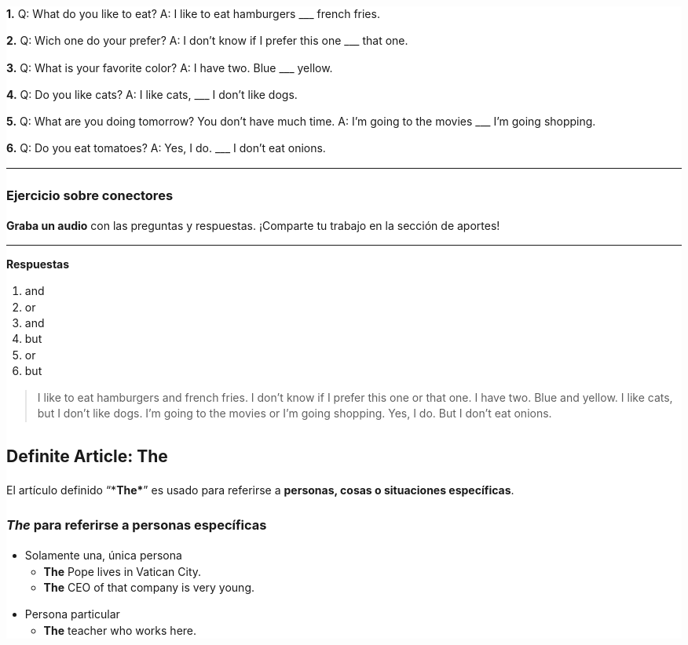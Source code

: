 **1.** Q: What do you like to eat?
A: I like to eat hamburgers ___ french fries.

**2.** Q: Wich one do your prefer?
A: I don’t know if I prefer this one ___ that one.

**3.** Q: What is your favorite color?
A: I have two. Blue ___ yellow.

**4.** Q: Do you like cats?
A: I like cats, ___ I don’t like dogs.

**5.** Q: What are you doing tomorrow? You don’t have much time.
A: I’m going to the movies ___ I’m going shopping.

**6.** Q: Do you eat tomatoes?
A: Yes, I do. ___ I don’t eat onions.

------

### Ejercicio sobre conectores

**Graba un audio** con las preguntas y respuestas. ¡Comparte tu trabajo en la sección de aportes!

------

**Respuestas**

1. and
2. or
3. and
4. but
5. or
6. but

> I like to eat hamburgers and french fries.
> I don’t know if I prefer this one or that one.
> I have two. Blue and yellow.
> I like cats, but I don’t like dogs.
> I’m going to the movies or I’m going shopping.
> Yes, I do. But I don’t eat onions.

## Definite Article: The

El artículo definido “***The\***” es usado para referirse a **personas, cosas o situaciones específicas**.

### *The* para referirse a personas específicas

- Solamente una, única persona
  - **The** Pope lives in Vatican City.
  - **The** CEO of that company is very young.

> 

- Persona particular
  - **The** teacher who works here.
